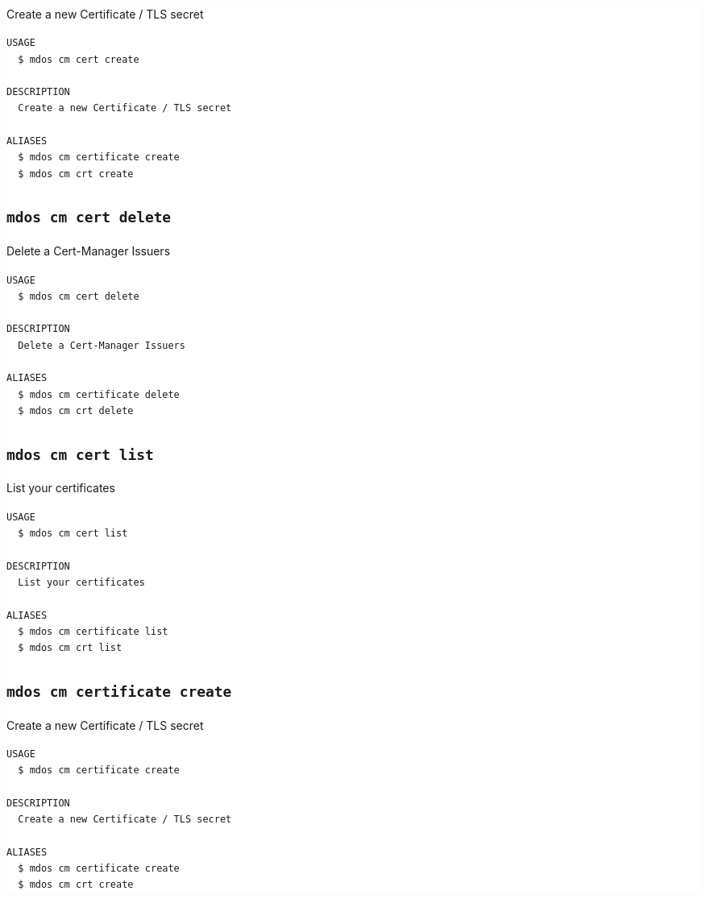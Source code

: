 Create a new Certificate / TLS secret

```
USAGE
  $ mdos cm cert create

DESCRIPTION
  Create a new Certificate / TLS secret

ALIASES
  $ mdos cm certificate create
  $ mdos cm crt create
```

## `mdos cm cert delete`

Delete a Cert-Manager Issuers

```
USAGE
  $ mdos cm cert delete

DESCRIPTION
  Delete a Cert-Manager Issuers

ALIASES
  $ mdos cm certificate delete
  $ mdos cm crt delete
```

## `mdos cm cert list`

List your certificates

```
USAGE
  $ mdos cm cert list

DESCRIPTION
  List your certificates

ALIASES
  $ mdos cm certificate list
  $ mdos cm crt list
```

## `mdos cm certificate create`

Create a new Certificate / TLS secret

```
USAGE
  $ mdos cm certificate create

DESCRIPTION
  Create a new Certificate / TLS secret

ALIASES
  $ mdos cm certificate create
  $ mdos cm crt create
```
